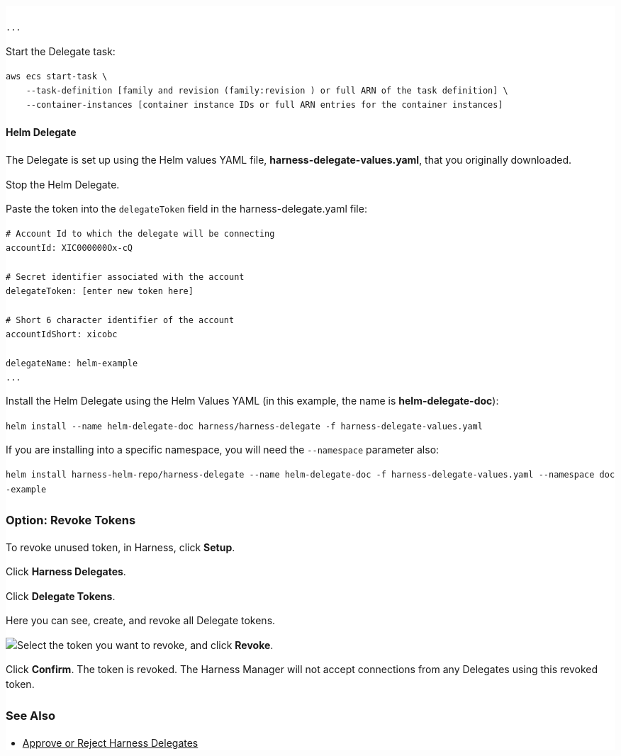 ```
  
...
```
Start the Delegate task:


```
aws ecs start-task \  
    --task-definition [family and revision (family:revision ) or full ARN of the task definition] \  
    --container-instances [container instance IDs or full ARN entries for the container instances]
```
#### Helm Delegate

The Delegate is set up using the Helm values YAML file, **harness-delegate-values.yaml**, that you originally downloaded.

Stop the Helm Delegate.

Paste the token into the `delegateToken` field in the harness-delegate.yaml file:


```
# Account Id to which the delegate will be connecting  
accountId: XIC000000Ox-cQ  
  
# Secret identifier associated with the account  
delegateToken: [enter new token here]  
  
# Short 6 character identifier of the account  
accountIdShort: xicobc  
  
delegateName: helm-example  
...
```
Install the Helm Delegate using the Helm Values YAML (in this example, the name is **helm-delegate-doc**):

`helm install --name helm-delegate-doc harness/harness-delegate -f harness-delegate-values.yaml`

If you are installing into a specific namespace, you will need the `--namespace` parameter also:

`helm install harness-helm-repo/harness-delegate --name helm-delegate-doc -f harness-delegate-values.yaml --namespace doc-example`

### Option: Revoke Tokens

To revoke unused token, in Harness, click **Setup**.

Click **Harness Delegates**.

Click **Delegate Tokens**.

Here you can see, create, and revoke all Delegate tokens.

![](https://files.helpdocs.io/kw8ldg1itf/articles/r61qs08x2p/1624043645534/clean-shot-2021-06-18-at-12-13-20.png)Select the token you want to revoke, and click **Revoke**.

Click **Confirm**. The token is revoked. The Harness Manager will not accept connections from any Delegates using this revoked token.

### See Also

* [Approve or Reject Harness Delegates](/article/2uhtcqzaio-approve-or-reject-harness-delegates)

